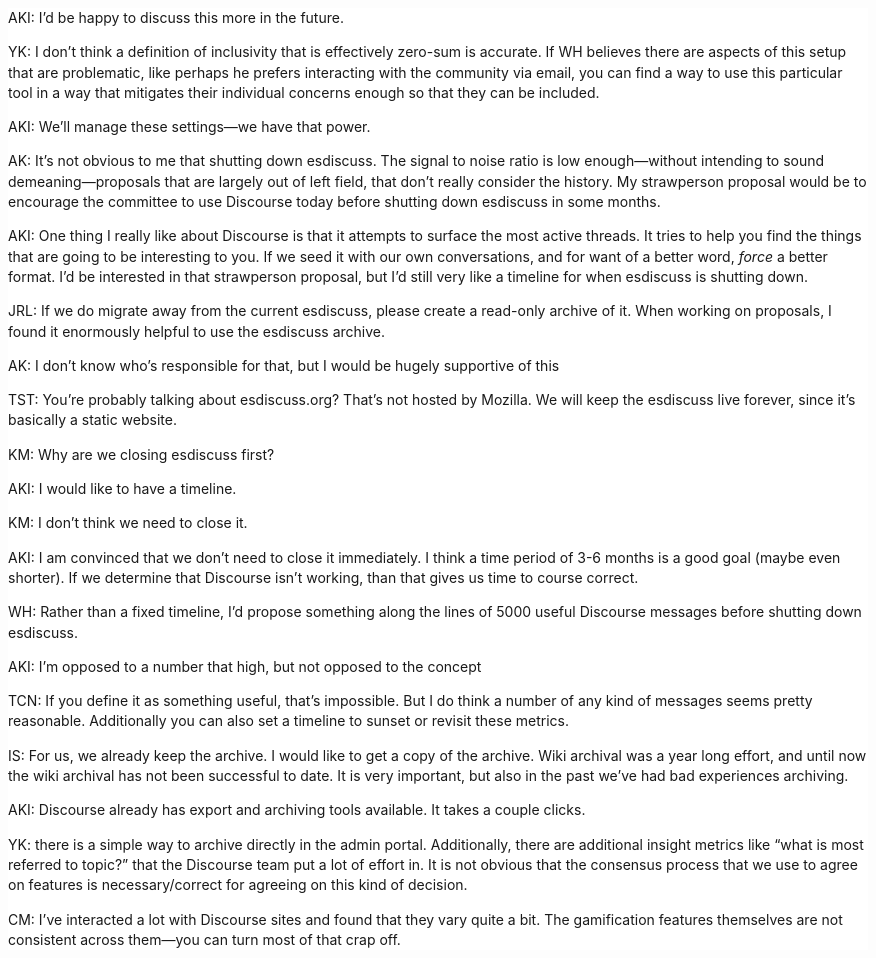 AKI: I’d be happy to discuss this more in the future.

YK: I don’t think a definition of inclusivity that is effectively zero-sum is accurate. If WH believes there are aspects of this setup that are problematic, like perhaps he prefers interacting with the community via email, you can find a way to use this particular tool in a way that mitigates their individual concerns enough so that they can be included.

AKI: We’ll manage these settings—we have that power.

AK: It’s not obvious to me that shutting down esdiscuss. The signal to noise ratio is low enough—without intending to sound demeaning—proposals that are largely out of left field, that don’t really consider the history. My strawperson proposal would be to encourage the committee to use Discourse today before shutting down esdiscuss in some months.

AKI: One thing I really like about Discourse is that it attempts to surface the most active threads. It tries to help you find the things that are going to be interesting to you. If we seed it with our own conversations, and for want of a better word, _force_ a better format. I’d be interested in that strawperson proposal, but I’d still very like a timeline for when esdiscuss is shutting down. 

JRL: If we do migrate away from the current esdiscuss, please create a read-only archive of it. When working on proposals, I found it enormously helpful to use the esdiscuss archive.

AK: I don’t know who’s responsible for that, but I would be hugely supportive of this 

TST: You’re probably talking about esdiscuss.org? That’s not hosted by Mozilla. We will keep the esdiscuss live forever, since it’s basically a static website.

KM: Why are we closing esdiscuss first?

AKI: I would like to have a timeline.

KM: I don’t think we need to close it.

AKI: I am convinced that we don’t need to close it immediately. I think a time period of 3-6 months is a good goal (maybe even shorter). If we determine that Discourse isn’t working, than that gives us time to course correct.

WH: Rather than a fixed timeline, I’d propose something along the lines of 5000 useful Discourse messages before shutting down esdiscuss.

AKI: I’m opposed to a number that high, but not opposed to the concept

TCN: If you define it as something useful, that’s impossible. But I do think a number of any kind of messages seems pretty reasonable. Additionally you can also set a timeline to sunset or revisit these metrics.

IS: For us, we already keep the archive. I would like to get a copy of the archive.  Wiki archival was a year long effort, and until now the wiki archival has not been successful to date. It is very important, but also in the past we’ve had bad experiences archiving.

AKI: Discourse already has export and archiving tools available. It takes a couple clicks.

YK: there is a simple way to archive directly in the admin portal. Additionally, there are additional insight metrics like “what is most referred to topic?” that the Discourse team put a lot of effort in. It is not obvious that the consensus process that we use to agree on features is necessary/correct for agreeing on this kind of decision.


CM: I’ve interacted a lot with Discourse sites and found that they vary quite a bit. The gamification features themselves are not consistent across them—you can turn most of that crap off.
